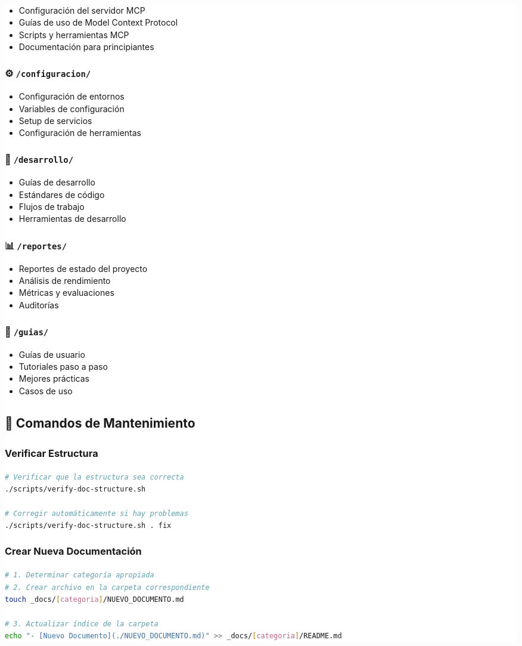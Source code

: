 - Configuración del servidor MCP
- Guías de uso de Model Context Protocol
- Scripts y herramientas MCP
- Documentación para principiantes

### ⚙️ `/configuracion/`

- Configuración de entornos
- Variables de configuración
- Setup de servicios
- Configuración de herramientas

### 🔧 `/desarrollo/`

- Guías de desarrollo
- Estándares de código
- Flujos de trabajo
- Herramientas de desarrollo

### 📊 `/reportes/`

- Reportes de estado del proyecto
- Análisis de rendimiento
- Métricas y evaluaciones
- Auditorías

### 📖 `/guias/`

- Guías de usuario
- Tutoriales paso a paso
- Mejores prácticas
- Casos de uso

## 🎯 Comandos de Mantenimiento

### Verificar Estructura

```bash
# Verificar que la estructura sea correcta
./scripts/verify-doc-structure.sh

# Corregir automáticamente si hay problemas
./scripts/verify-doc-structure.sh . fix
```

### Crear Nueva Documentación

```bash
# 1. Determinar categoría apropiada
# 2. Crear archivo en la carpeta correspondiente
touch _docs/[categoria]/NUEVO_DOCUMENTO.md

# 3. Actualizar índice de la carpeta
echo "- [Nuevo Documento](./NUEVO_DOCUMENTO.md)" >> _docs/[categoria]/README.md
```
